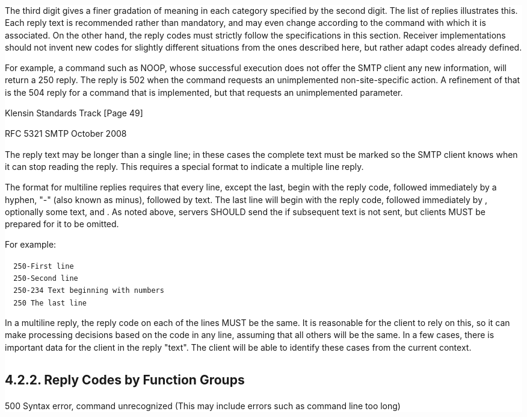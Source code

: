    The third digit gives a finer gradation of meaning in each category
   specified by the second digit.  The list of replies illustrates this.
   Each reply text is recommended rather than mandatory, and may even
   change according to the command with which it is associated.  On the
   other hand, the reply codes must strictly follow the specifications
   in this section.  Receiver implementations should not invent new
   codes for slightly different situations from the ones described here,
   but rather adapt codes already defined.

   For example, a command such as NOOP, whose successful execution does
   not offer the SMTP client any new information, will return a 250
   reply.  The reply is 502 when the command requests an unimplemented
   non-site-specific action.  A refinement of that is the 504 reply for
   a command that is implemented, but that requests an unimplemented
   parameter.






Klensin                     Standards Track                    [Page 49]

RFC 5321                          SMTP                      October 2008


   The reply text may be longer than a single line; in these cases the
   complete text must be marked so the SMTP client knows when it can
   stop reading the reply.  This requires a special format to indicate a
   multiple line reply.

   The format for multiline replies requires that every line, except the
   last, begin with the reply code, followed immediately by a hyphen,
   "-" (also known as minus), followed by text.  The last line will
   begin with the reply code, followed immediately by <SP>, optionally
   some text, and <CRLF>.  As noted above, servers SHOULD send the <SP>
   if subsequent text is not sent, but clients MUST be prepared for it
   to be omitted.

   For example:

      250-First line
      250-Second line
      250-234 Text beginning with numbers
      250 The last line

   In a multiline reply, the reply code on each of the lines MUST be the
   same.  It is reasonable for the client to rely on this, so it can
   make processing decisions based on the code in any line, assuming
   that all others will be the same.  In a few cases, there is important
   data for the client in the reply "text".  The client will be able to
   identify these cases from the current context.

## 4.2.2.  Reply Codes by Function Groups

   500  Syntax error, command unrecognized (This may include errors such
      as command line too long)
